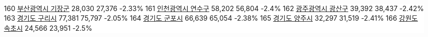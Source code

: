   <tr class="item">
    <td>160</td>
    <td><a href="/apt/부산광역시 기장군">부산광역시 기장군</a></td>
    <td>28,030</td>
    <td>27,376</td>
    <td>-2.33%</td>
  </tr>

  <tr class="item">
    <td>161</td>
    <td><a href="/apt/인천광역시 연수구">인천광역시 연수구</a></td>
    <td>58,202</td>
    <td>56,804</td>
    <td>-2.4%</td>
  </tr>

  <tr class="item">
    <td>162</td>
    <td><a href="/apt/광주광역시 광산구">광주광역시 광산구</a></td>
    <td>39,392</td>
    <td>38,437</td>
    <td>-2.42%</td>
  </tr>

  <tr class="item">
    <td>163</td>
    <td><a href="/apt/경기도 구리시">경기도 구리시</a></td>
    <td>77,381</td>
    <td>75,797</td>
    <td>-2.05%</td>
  </tr>

  <tr class="item">
    <td>164</td>
    <td><a href="/apt/경기도 군포시">경기도 군포시</a></td>
    <td>66,639</td>
    <td>65,054</td>
    <td>-2.38%</td>
  </tr>

  <tr class="item">
    <td>165</td>
    <td><a href="/apt/경기도 양주시">경기도 양주시</a></td>
    <td>32,297</td>
    <td>31,519</td>
    <td>-2.41%</td>
  </tr>

  <tr class="item">
    <td>166</td>
    <td><a href="/apt/강원도 속초시">강원도 속초시</a></td>
    <td>24,566</td>
    <td>23,951</td>
    <td>-2.5%</td>
  </tr>

